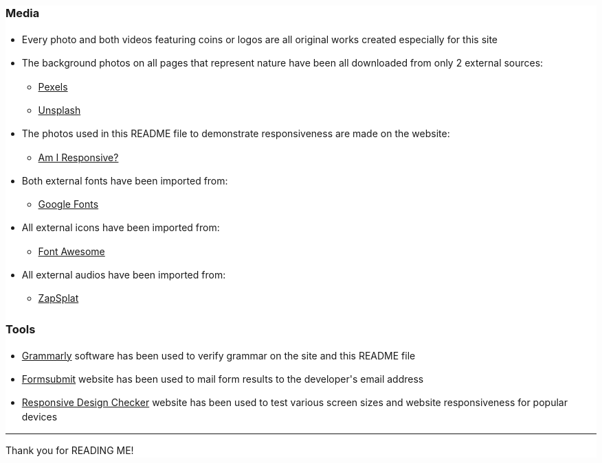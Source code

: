 ### Media

  - Every photo and both videos featuring coins or logos are all original works created especially for this site

  - The background photos on all pages that represent nature have been all downloaded from only 2 external sources:
  
    - [Pexels](https://www.pexels.com/)

    - [Unsplash](https://unsplash.com/)

 - The photos used in this README file to demonstrate responsiveness are made on the website:
  
    - [Am I Responsive?](https://ui.dev/amiresponsive)

  - Both external fonts have been imported from:
  
    - [Google Fonts](https://fonts.google.com/)
  
  - All external icons have been imported from:
  
    - [Font Awesome](https://fontawesome.com/)

  - All external audios have been imported from:

    - [ZapSplat](https://www.zapsplat.com/)

### Tools

- [Grammarly](https://app.grammarly.com/) software has been used to verify grammar on the site and this README file

- [Formsubmit](https://formsubmit.co/) website has been used to mail form results to the developer's email address

- [Responsive Design Checker](https://responsivedesignchecker.com/) website has been used to test various screen sizes and website responsiveness for popular devices

---
Thank you for READING ME!

